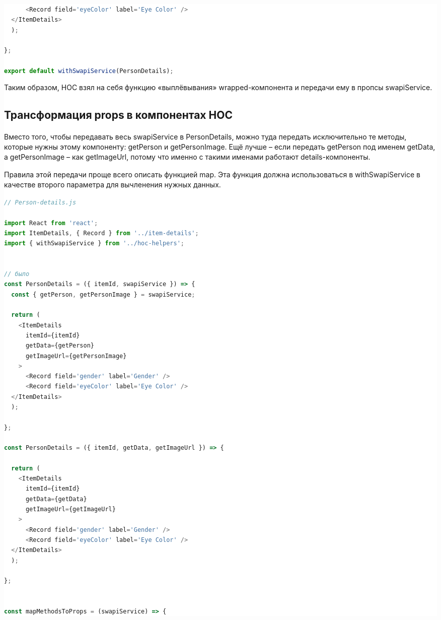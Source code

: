 ```js
      <Record field='eyeColor' label='Eye Color' />
  </ItemDetails>
  );

};

export default withSwapiService(PersonDetails);
```

Таким образом, HOC взял на себя функцию «выплёвывания» wrapped-компонента и передачи ему в пропсы swapiService.


## Трансформация props в компонентах HOC
Вместо того, чтобы передавать весь swapiService в PersonDetails, можно туда передать исключительно те методы, которые нужны этому компоненту: getPerson и getPersonImage.
Ещё лучше – если передать getPerson под именем getData, а getPersonImage – как getImageUrl, потому что именно с такими именами работают details-компоненты.

Правила этой передачи проще всего описать функцией map.
Эта функция должна использоваться в withSwapiService в качестве второго параметра для вычленения нужных данных.
```js
// Person-details.js

import React from 'react';
import ItemDetails, { Record } from '../item-details';
import { withSwapiService } from '../hoc-helpers';


// было
const PersonDetails = ({ itemId, swapiService }) => {
  const { getPerson, getPersonImage } = swapiService;

  return (
    <ItemDetails 
      itemId={itemId} 
      getData={getPerson} 
      getImageUrl={getPersonImage}
    >
      <Record field='gender' label='Gender' />
      <Record field='eyeColor' label='Eye Color' />
  </ItemDetails>
  );

};

const PersonDetails = ({ itemId, getData, getImageUrl }) => {

  return (
    <ItemDetails 
      itemId={itemId} 
      getData={getData} 
      getImageUrl={getImageUrl}
    >
      <Record field='gender' label='Gender' />
      <Record field='eyeColor' label='Eye Color' />
  </ItemDetails>
  );

};


const mapMethodsToProps = (swapiService) => {
```